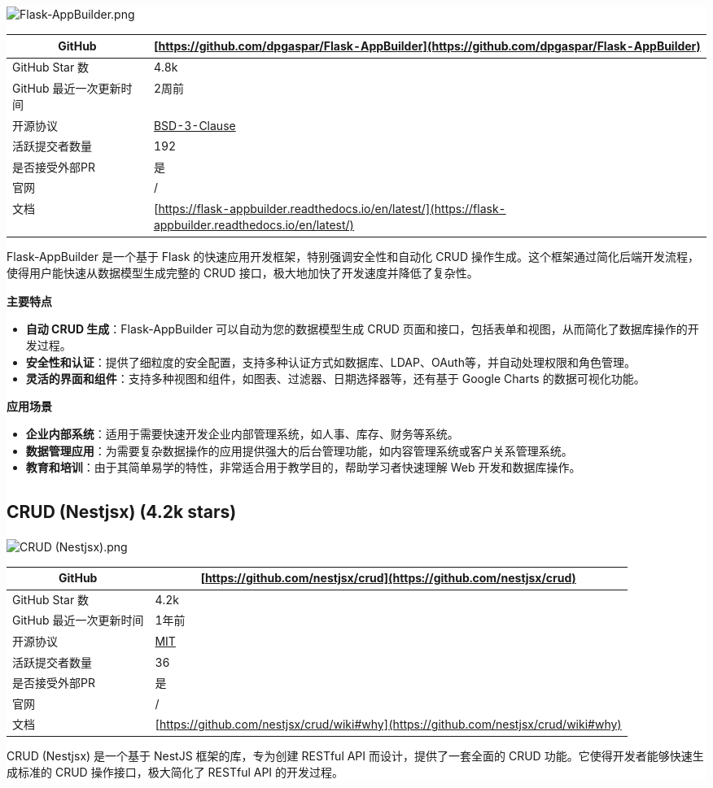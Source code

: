 ![Flask-AppBuilder.png](https://static-docs.nocobase.com/b44f77366f91ca0a441f78d21188f3bb.png)


| GitHub                  | [https://github.com/dpgaspar/Flask-AppBuilder](https://github.com/dpgaspar/Flask-AppBuilder)             |
| ----------------------- | -------------------------------------------------------------------------------------------------------- |
| GitHub Star 数          | 4.8k                                                                                                     |
| GitHub 最近一次更新时间 | 2周前                                                                                                    |
| 开源协议                | [BSD-3-Clause](https://github.com/dpgaspar/Flask-AppBuilder#BSD-3-Clause-1-ov-file)                      |
| 活跃提交者数量          | 192                                                                                                      |
| 是否接受外部PR          | 是                                                                                                       |
| 官网                    | /                                                                                                        |
| 文档                    | [https://flask-appbuilder.readthedocs.io/en/latest/](https://flask-appbuilder.readthedocs.io/en/latest/) |

Flask-AppBuilder 是一个基于 Flask 的快速应用开发框架，特别强调安全性和自动化 CRUD 操作生成。这个框架通过简化后端开发流程，使得用户能快速从数据模型生成完整的 CRUD 接口，极大地加快了开发速度并降低了复杂性。

**主要特点**

* **自动 CRUD 生成**：Flask-AppBuilder 可以自动为您的数据模型生成 CRUD 页面和接口，包括表单和视图，从而简化了数据库操作的开发过程。
* **安全性和认证**：提供了细粒度的安全配置，支持多种认证方式如数据库、LDAP、OAuth等，并自动处理权限和角色管理。
* **灵活的界面和组件**：支持多种视图和组件，如图表、过滤器、日期选择器等，还有基于 Google Charts 的数据可视化功能。

**应用场景**

* **企业内部系统**：适用于需要快速开发企业内部管理系统，如人事、库存、财务等系统。
* **数据管理应用**：为需要复杂数据操作的应用提供强大的后台管理功能，如内容管理系统或客户关系管理系统。
* **教育和培训**：由于其简单易学的特性，非常适合用于教学目的，帮助学习者快速理解 Web 开发和数据库操作。

## **CRUD (Nestjsx) (4.2k stars)**

![CRUD (Nestjsx).png](https://static-docs.nocobase.com/a44e41c8fdff89f20792f99290d022ba.png)


| GitHub                  | [https://github.com/nestjsx/crud](https://github.com/nestjsx/crud)                   |
| ----------------------- | ------------------------------------------------------------------------------------ |
| GitHub Star 数          | 4.2k                                                                                 |
| GitHub 最近一次更新时间 | 1年前                                                                                |
| 开源协议                | [MIT](https://github.com/nestjsx/crud#MIT-1-ov-file)                                 |
| 活跃提交者数量          | 36                                                                                   |
| 是否接受外部PR          | 是                                                                                   |
| 官网                    | /                                                                                    |
| 文档                    | [https://github.com/nestjsx/crud/wiki#why](https://github.com/nestjsx/crud/wiki#why) |

CRUD (Nestjsx) 是一个基于 NestJS 框架的库，专为创建 RESTful API 而设计，提供了一套全面的 CRUD 功能。它使得开发者能够快速生成标准的 CRUD 操作接口，极大简化了 RESTful API 的开发过程。
